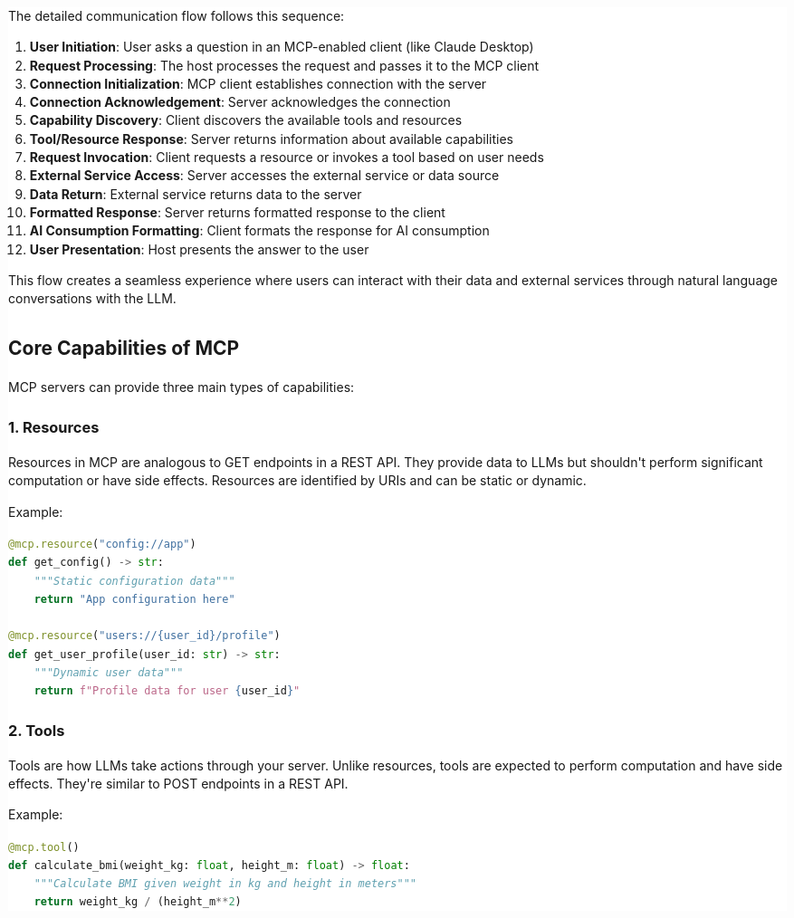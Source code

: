 The detailed communication flow follows this sequence:

1. **User Initiation**: User asks a question in an MCP-enabled client (like Claude Desktop)
2. **Request Processing**: The host processes the request and passes it to the MCP client
3. **Connection Initialization**: MCP client establishes connection with the server
4. **Connection Acknowledgement**: Server acknowledges the connection
5. **Capability Discovery**: Client discovers the available tools and resources
6. **Tool/Resource Response**: Server returns information about available capabilities
7. **Request Invocation**: Client requests a resource or invokes a tool based on user needs
8. **External Service Access**: Server accesses the external service or data source
9. **Data Return**: External service returns data to the server
10. **Formatted Response**: Server returns formatted response to the client
11. **AI Consumption Formatting**: Client formats the response for AI consumption
12. **User Presentation**: Host presents the answer to the user

This flow creates a seamless experience where users can interact with their data and external services through natural language conversations with the LLM.

## Core Capabilities of MCP

MCP servers can provide three main types of capabilities:

### 1. Resources

Resources in MCP are analogous to GET endpoints in a REST API. They provide data to LLMs but shouldn't perform significant computation or have side effects. Resources are identified by URIs and can be static or dynamic.

Example:

```python
@mcp.resource("config://app")
def get_config() -> str:
    """Static configuration data"""
    return "App configuration here"

@mcp.resource("users://{user_id}/profile")
def get_user_profile(user_id: str) -> str:
    """Dynamic user data"""
    return f"Profile data for user {user_id}"
```

### 2. Tools

Tools are how LLMs take actions through your server. Unlike resources, tools are expected to perform computation and have side effects. They're similar to POST endpoints in a REST API.

Example:

```python
@mcp.tool()
def calculate_bmi(weight_kg: float, height_m: float) -> float:
    """Calculate BMI given weight in kg and height in meters"""
    return weight_kg / (height_m**2)
```
